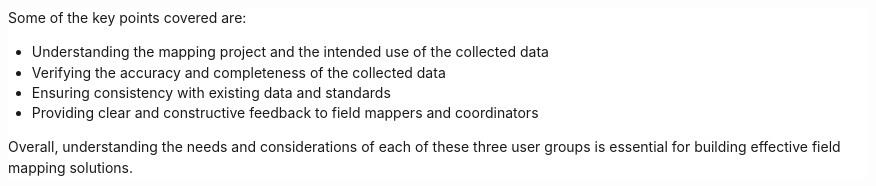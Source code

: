 Some of the key points covered are:

- Understanding the mapping project and the intended use of the collected data
- Verifying the accuracy and completeness of the collected data
- Ensuring consistency with existing data and standards
- Providing clear and constructive feedback to field mappers and coordinators

Overall, understanding the needs and considerations of each of these three user groups is essential for building effective field mapping solutions.
